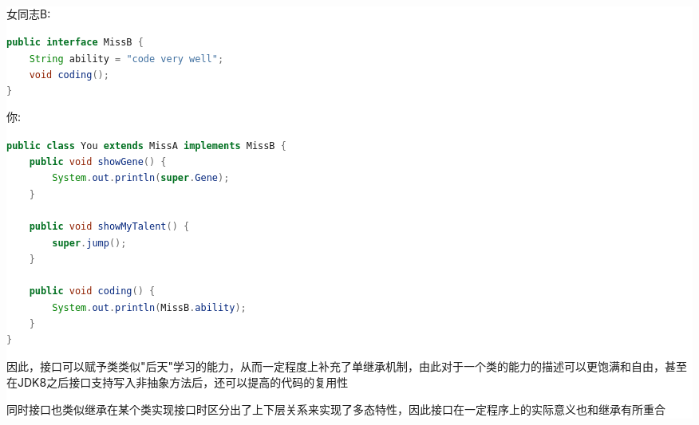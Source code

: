 女同志B:

```java
public interface MissB {
    String ability = "code very well";
    void coding();
}
```

你:

```java
public class You extends MissA implements MissB {
    public void showGene() {
        System.out.println(super.Gene);
    }

    public void showMyTalent() {
        super.jump();
    }

    public void coding() {
        System.out.println(MissB.ability);
    }
}
```

因此，接口可以赋予类类似"后天"学习的能力，从而一定程度上补充了单继承机制，由此对于一个类的能力的描述可以更饱满和自由，甚至在JDK8之后接口支持写入非抽象方法后，还可以提高的代码的复用性

同时接口也类似继承在某个类实现接口时区分出了上下层关系来实现了多态特性，因此接口在一定程序上的实际意义也和继承有所重合
